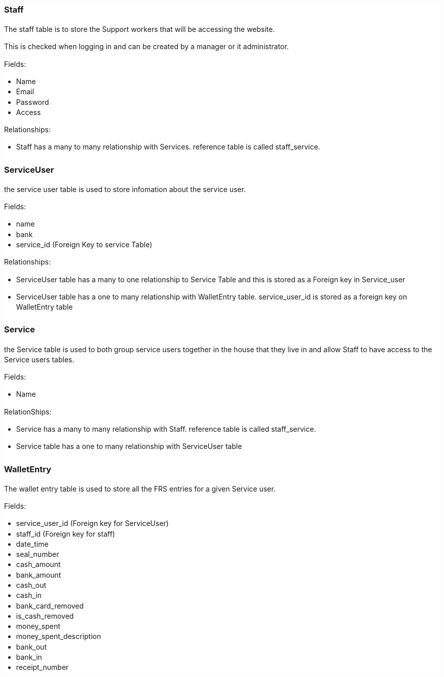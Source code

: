 ### Staff

The staff table is to store the Support workers that will be accessing the website. 

This is checked when logging in and can be created by a manager or it administrator. 

Fields:
- Name
- Email
- Password
- Access

Relationships:
- Staff has a many to many relationship with Services. reference table is called staff_service. 


### ServiceUser

the service user table is used to store infomation about the service user.

Fields:
- name
- bank
- service_id (Foreign Key to service Table)

Relationships:
- ServiceUser table has a many to one relationship to Service Table and this is stored as a Foreign key in Service_user

- ServiceUser table has a one to many relationship with WalletEntry table. service_user_id is stored as a foreign key on WalletEntry table

### Service

the Service table is used to both group service users together in the house that they live in and allow Staff to have access to the Service users tables.

Fields:
- Name

RelationShips:
- Service has a many to many relationship with Staff. reference table is called staff_service. 

- Service table has a one to many relationship with ServiceUser table

### WalletEntry

The wallet entry table is used to store all the FRS entries for a given Service user.

Fields:
- service_user_id (Foreign key for ServiceUser)
- staff_id (Foreign key for staff)
- date_time
- seal_number
- cash_amount
- bank_amount
- cash_out
- cash_in
- bank_card_removed
- is_cash_removed
- money_spent
- money_spent_description
- bank_out
- bank_in
- receipt_number
